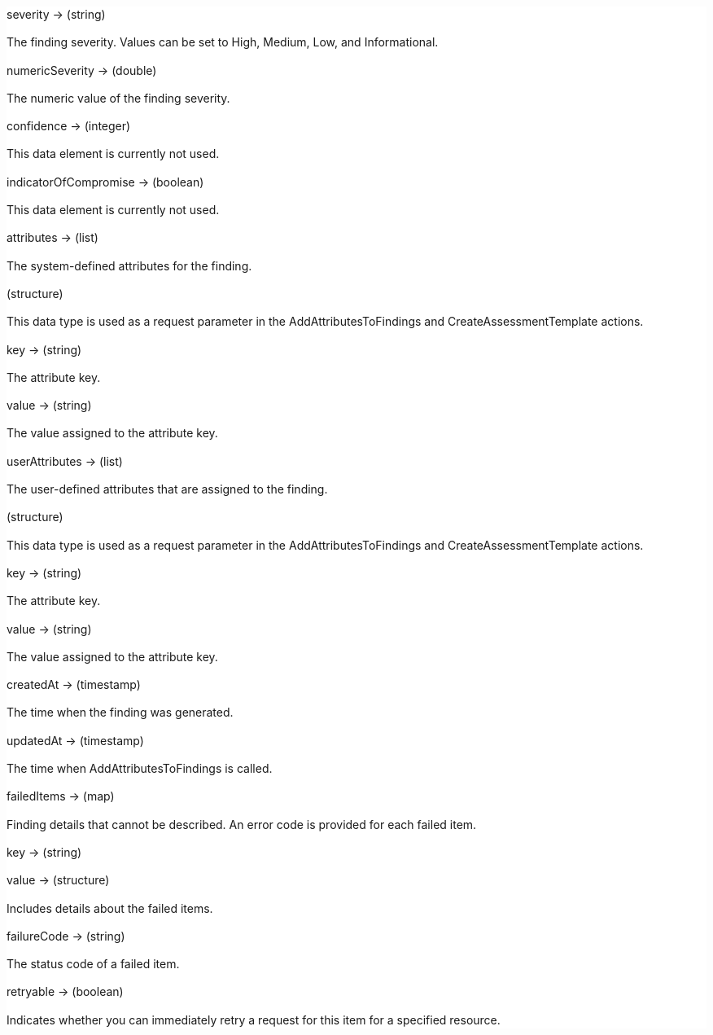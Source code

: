 severity -> (string)

The finding severity. Values can be set to High, Medium, Low, and Informational.

numericSeverity -> (double)

The numeric value of the finding severity.

confidence -> (integer)

This data element is currently not used.

indicatorOfCompromise -> (boolean)

This data element is currently not used.

attributes -> (list)

The system-defined attributes for the finding.

(structure)

This data type is used as a request parameter in the  AddAttributesToFindings and  CreateAssessmentTemplate actions.

key -> (string)

The attribute key.

value -> (string)

The value assigned to the attribute key.

userAttributes -> (list)

The user-defined attributes that are assigned to the finding.

(structure)

This data type is used as a request parameter in the  AddAttributesToFindings and  CreateAssessmentTemplate actions.

key -> (string)

The attribute key.

value -> (string)

The value assigned to the attribute key.

createdAt -> (timestamp)

The time when the finding was generated.

updatedAt -> (timestamp)

The time when  AddAttributesToFindings is called.

failedItems -> (map)

Finding details that cannot be described. An error code is provided for each failed item.

key -> (string)

value -> (structure)

Includes details about the failed items.

failureCode -> (string)

The status code of a failed item.

retryable -> (boolean)

Indicates whether you can immediately retry a request for this item for a specified resource.